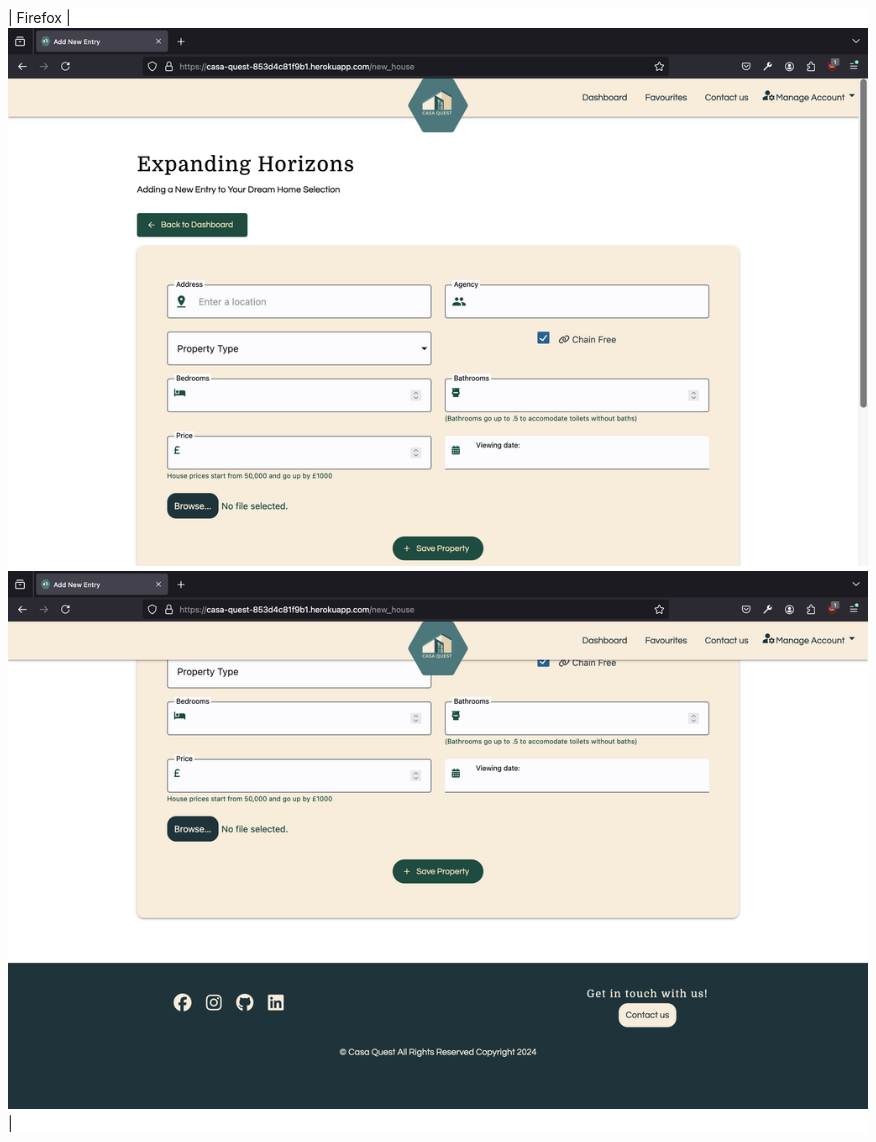 | Firefox | ![screenshot](documentation/testing/browsers/firefox/firefox-new-house-1.png) ![screenshot](documentation/testing/browsers/firefox/firefox-new-house-2.png) |
